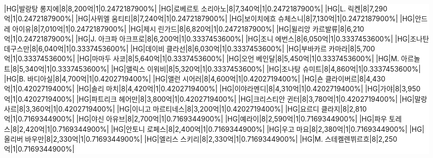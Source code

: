 |HG|발랑탕 롱지에|8|8,200억|1|0.2472187900%|
|HG|로베르토 소리아노|8|7,340억|1|0.2472187900%|
|HG|L. 릭켄|8|7,290억|1|0.2472187900%|
|HG|사뮈엘 움티티|8|7,240억|1|0.2472187900%|
|HG|보이치에흐 슈체스니|8|7,130억|1|0.2472187900%|
|HG|안드레 아이유|8|7,010억|1|0.2472187900%|
|HG|제시 린가드|8|6,820억|1|0.2472187900%|
|HG|윌리앙 카르발류|8|6,210억|1|0.2472187900%|
|HG|J. 아크파 아크프로|8|6,200억|1|0.3337453600%|
|HG|조니 에번스|8|6,050억|1|0.3337453600%|
|HG|조나탄 데구스만|8|6,040억|1|0.3337453600%|
|HG|데이비 클라선|8|6,030억|1|0.3337453600%|
|HG|부바카르 카마라|8|5,700억|1|0.3337453600%|
|HG|마마두 사코|8|5,640억|1|0.3337453600%|
|HG|오언 베인달|8|5,450억|1|0.3337453600%|
|HG|M. 아르놀트|8|5,340억|1|0.3337453600%|
|HG|앨릭스 이워비|8|5,320억|1|0.3337453600%|
|HG|조나탕 슈미트|8|4,860억|1|0.3337453600%|
|HG|B. 바디아실|8|4,700억|1|0.4202719400%|
|HG|앨런 시어러|8|4,600억|1|0.4202719400%|
|HG|숀 클라이버르|8|4,430억|1|0.4202719400%|
|HG|솔리 마치|8|4,420억|1|0.4202719400%|
|HG|이야라멘디|8|4,310억|1|0.4202719400%|
|HG|가야|8|3,950억|1|0.4202719400%|
|HG|파트리크 헤어만|8|3,800억|1|0.4202719400%|
|HG|크리스티안 귄터|8|3,780억|1|0.4202719400%|
|HG|말랑 사르|8|3,360억|1|0.4202719400%|
|HG|이니고 마르티네스|8|3,200억|1|0.4202719400%|
|HG|요르디 클라지|8|2,810억|1|0.7169344900%|
|HG|야신 아유브|8|2,700억|1|0.7169344900%|
|HG|예라이|8|2,590억|1|0.7169344900%|
|HG|파우 토레스|8|2,420억|1|0.7169344900%|
|HG|안토니 로페스|8|2,400억|1|0.7169344900%|
|HG|우고 마요|8|2,380억|1|0.7169344900%|
|HG|올리버 바우만|8|2,330억|1|0.7169344900%|
|HG|엘리스 스키리|8|2,330억|1|0.7169344900%|
|HG|M. 스테켈렌뷔르흐|8|2,250억|1|0.7169344900%|